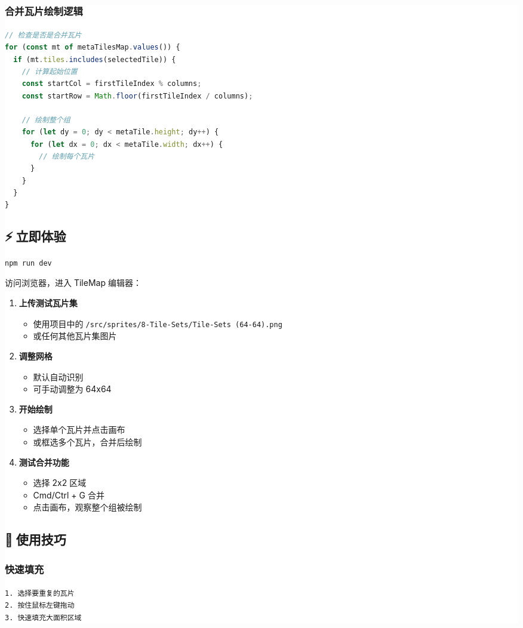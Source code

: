 ### 合并瓦片绘制逻辑

```typescript
// 检查是否是合并瓦片
for (const mt of metaTilesMap.values()) {
  if (mt.tiles.includes(selectedTile)) {
    // 计算起始位置
    const startCol = firstTileIndex % columns;
    const startRow = Math.floor(firstTileIndex / columns);
    
    // 绘制整个组
    for (let dy = 0; dy < metaTile.height; dy++) {
      for (let dx = 0; dx < metaTile.width; dx++) {
        // 绘制每个瓦片
      }
    }
  }
}
```

## ⚡ 立即体验

```bash
npm run dev
```

访问浏览器，进入 TileMap 编辑器：

1. **上传测试瓦片集**
   - 使用项目中的 `/src/sprites/8-Tile-Sets/Tile-Sets (64-64).png`
   - 或任何其他瓦片集图片

2. **调整网格**
   - 默认自动识别
   - 可手动调整为 64x64

3. **开始绘制**
   - 选择单个瓦片并点击画布
   - 或框选多个瓦片，合并后绘制

4. **测试合并功能**
   - 选择 2x2 区域
   - Cmd/Ctrl + G 合并
   - 点击画布，观察整个组被绘制

## 🎯 使用技巧

### 快速填充
```
1. 选择要重复的瓦片
2. 按住鼠标左键拖动
3. 快速填充大面积区域
```
